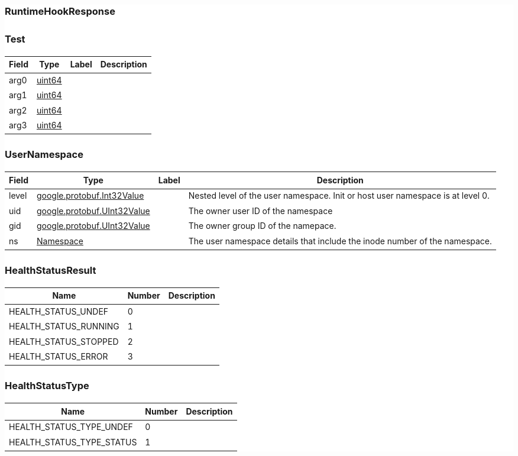 <a name="tetragon-RuntimeHookResponse"></a>

### RuntimeHookResponse

<a name="tetragon-Test"></a>

### Test

| Field | Type | Label | Description |
| ----- | ---- | ----- | ----------- |
| arg0 | [uint64](#uint64) |  |  |
| arg1 | [uint64](#uint64) |  |  |
| arg2 | [uint64](#uint64) |  |  |
| arg3 | [uint64](#uint64) |  |  |

<a name="tetragon-UserNamespace"></a>

### UserNamespace

| Field | Type | Label | Description |
| ----- | ---- | ----- | ----------- |
| level | [google.protobuf.Int32Value](#google-protobuf-Int32Value) |  | Nested level of the user namespace. Init or host user namespace is at level 0. |
| uid | [google.protobuf.UInt32Value](#google-protobuf-UInt32Value) |  | The owner user ID of the namespace |
| gid | [google.protobuf.UInt32Value](#google-protobuf-UInt32Value) |  | The owner group ID of the namepace. |
| ns | [Namespace](#tetragon-Namespace) |  | The user namespace details that include the inode number of the namespace. |

<a name="tetragon-HealthStatusResult"></a>

### HealthStatusResult

| Name | Number | Description |
| ---- | ------ | ----------- |
| HEALTH_STATUS_UNDEF | 0 |  |
| HEALTH_STATUS_RUNNING | 1 |  |
| HEALTH_STATUS_STOPPED | 2 |  |
| HEALTH_STATUS_ERROR | 3 |  |

<a name="tetragon-HealthStatusType"></a>

### HealthStatusType

| Name | Number | Description |
| ---- | ------ | ----------- |
| HEALTH_STATUS_TYPE_UNDEF | 0 |  |
| HEALTH_STATUS_TYPE_STATUS | 1 |  |

